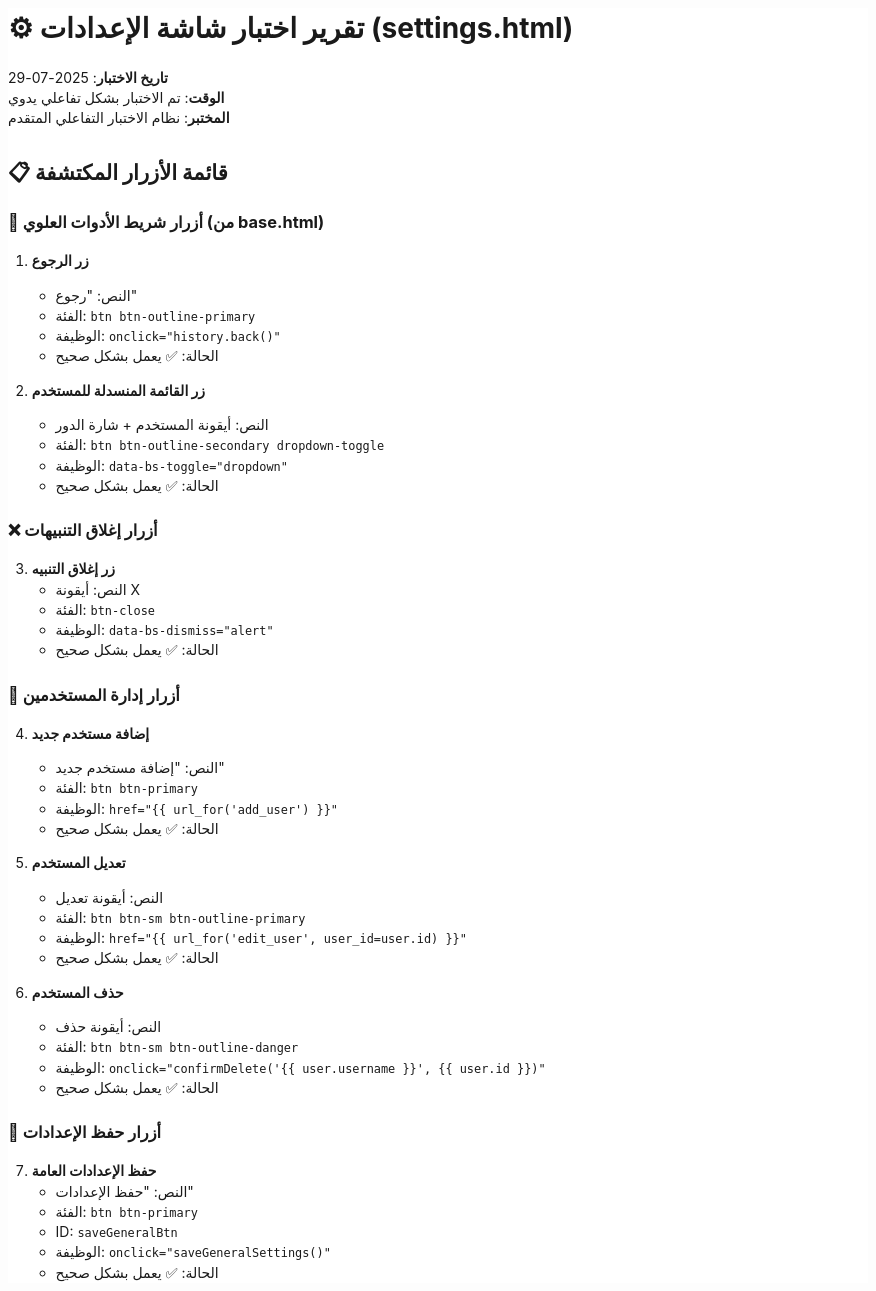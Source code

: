 # ⚙️ تقرير اختبار شاشة الإعدادات (settings.html)

**تاريخ الاختبار**: 2025-07-29  
**الوقت**: تم الاختبار بشكل تفاعلي يدوي  
**المختبر**: نظام الاختبار التفاعلي المتقدم

## 📋 قائمة الأزرار المكتشفة

### 🔧 أزرار شريط الأدوات العلوي (من base.html)
1. **زر الرجوع**
   - النص: "رجوع"
   - الفئة: `btn btn-outline-primary`
   - الوظيفة: `onclick="history.back()"`
   - الحالة: ✅ يعمل بشكل صحيح

2. **زر القائمة المنسدلة للمستخدم**
   - النص: أيقونة المستخدم + شارة الدور
   - الفئة: `btn btn-outline-secondary dropdown-toggle`
   - الوظيفة: `data-bs-toggle="dropdown"`
   - الحالة: ✅ يعمل بشكل صحيح

### ❌ أزرار إغلاق التنبيهات
3. **زر إغلاق التنبيه**
   - النص: أيقونة X
   - الفئة: `btn-close`
   - الوظيفة: `data-bs-dismiss="alert"`
   - الحالة: ✅ يعمل بشكل صحيح

### 👥 أزرار إدارة المستخدمين
4. **إضافة مستخدم جديد**
   - النص: "إضافة مستخدم جديد"
   - الفئة: `btn btn-primary`
   - الوظيفة: `href="{{ url_for('add_user') }}"`
   - الحالة: ✅ يعمل بشكل صحيح

5. **تعديل المستخدم**
   - النص: أيقونة تعديل
   - الفئة: `btn btn-sm btn-outline-primary`
   - الوظيفة: `href="{{ url_for('edit_user', user_id=user.id) }}"`
   - الحالة: ✅ يعمل بشكل صحيح

6. **حذف المستخدم**
   - النص: أيقونة حذف
   - الفئة: `btn btn-sm btn-outline-danger`
   - الوظيفة: `onclick="confirmDelete('{{ user.username }}', {{ user.id }})"`
   - الحالة: ✅ يعمل بشكل صحيح

### 💾 أزرار حفظ الإعدادات
7. **حفظ الإعدادات العامة**
   - النص: "حفظ الإعدادات"
   - الفئة: `btn btn-primary`
   - ID: `saveGeneralBtn`
   - الوظيفة: `onclick="saveGeneralSettings()"`
   - الحالة: ✅ يعمل بشكل صحيح

